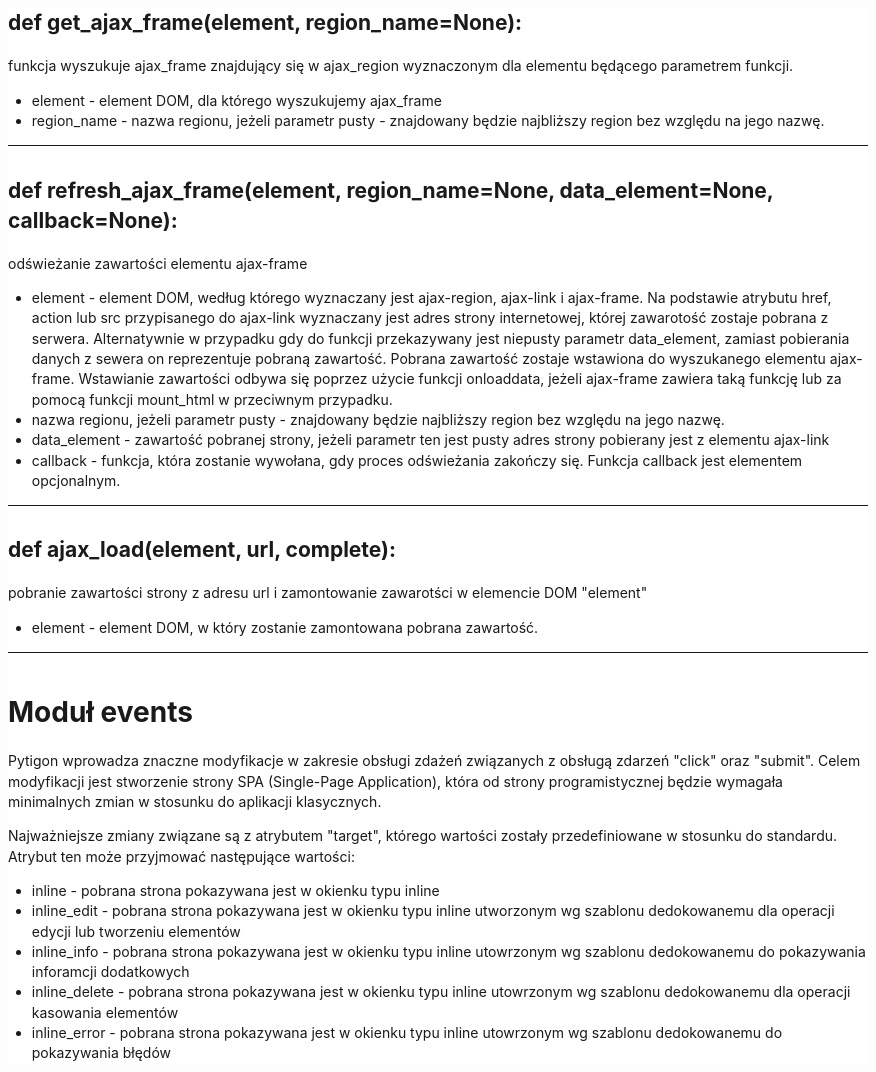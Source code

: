 
## def get_ajax_frame(element, region_name=None):

funkcja wyszukuje ajax_frame znajdujący się w ajax_region wyznaczonym dla elementu będącego parametrem funkcji.

- element - element DOM, dla którego wyszukujemy ajax_frame
- region_name - nazwa regionu, jeżeli parametr pusty - znajdowany będzie najbliższy region bez względu na jego nazwę.

---

## def refresh_ajax_frame(element, region_name=None, data_element=None, callback=None):

odświeżanie zawartości elementu ajax-frame

- element - element DOM, według którego wyznaczany jest ajax-region, ajax-link i ajax-frame. Na podstawie atrybutu href, action lub src przypisanego do ajax-link wyznaczany jest adres strony internetowej, której zawarotość zostaje pobrana z serwera. Alternatywnie w przypadku gdy do funkcji przekazywany jest niepusty parametr data_element, zamiast pobierania danych z sewera on reprezentuje pobraną zawartość. Pobrana zawartość zostaje wstawiona do wyszukanego elementu ajax-frame. Wstawianie zawartości odbywa się poprzez użycie funkcji onloaddata, jeżeli ajax-frame zawiera taką funkcję lub za pomocą funkcji mount_html w przeciwnym przypadku.
- nazwa regionu, jeżeli parametr pusty - znajdowany będzie najbliższy region bez względu na jego nazwę.
- data_element - zawartość pobranej strony, jeżeli parametr ten jest pusty adres strony pobierany jest z elementu ajax-link
- callback - funkcja, która zostanie wywołana, gdy proces odświeżania zakończy się. Funkcja callback jest elementem opcjonalnym.

---

## def ajax_load(element, url, complete):

pobranie zawartości strony z adresu url i zamontowanie zawarotści w elemencie DOM "element"

- element - element DOM, w który zostanie zamontowana pobrana zawartość.

---

# Moduł events

Pytigon wprowadza znaczne modyfikacje w zakresie obsługi zdażeń związanych z obsługą zdarzeń "click" oraz "submit". Celem modyfikacji jest stworzenie strony SPA (Single-Page Application), która od strony programistycznej będzie wymagała minimalnych zmian w stosunku do aplikacji klasycznych.

Najważniejsze zmiany związane są z atrybutem "target", którego wartości zostały przedefiniowane w stosunku do standardu. Atrybut ten może przyjmować następujące wartości:

- inline - pobrana strona pokazywana jest w okienku typu inline
- inline_edit - pobrana strona pokazywana jest w okienku typu inline utworzonym wg szablonu dedokowanemu dla operacji edycji lub tworzeniu elementów
- inline_info - pobrana strona pokazywana jest w okienku typu inline utowrzonym wg szablonu dedokowanemu do pokazywania inforamcji dodatkowych
- inline_delete - pobrana strona pokazywana jest w okienku typu inline utowrzonym wg szablonu dedokowanemu dla operacji kasowania elementów
- inline_error - pobrana strona pokazywana jest w okienku typu inline utowrzonym wg szablonu dedokowanemu do pokazywania błędów
